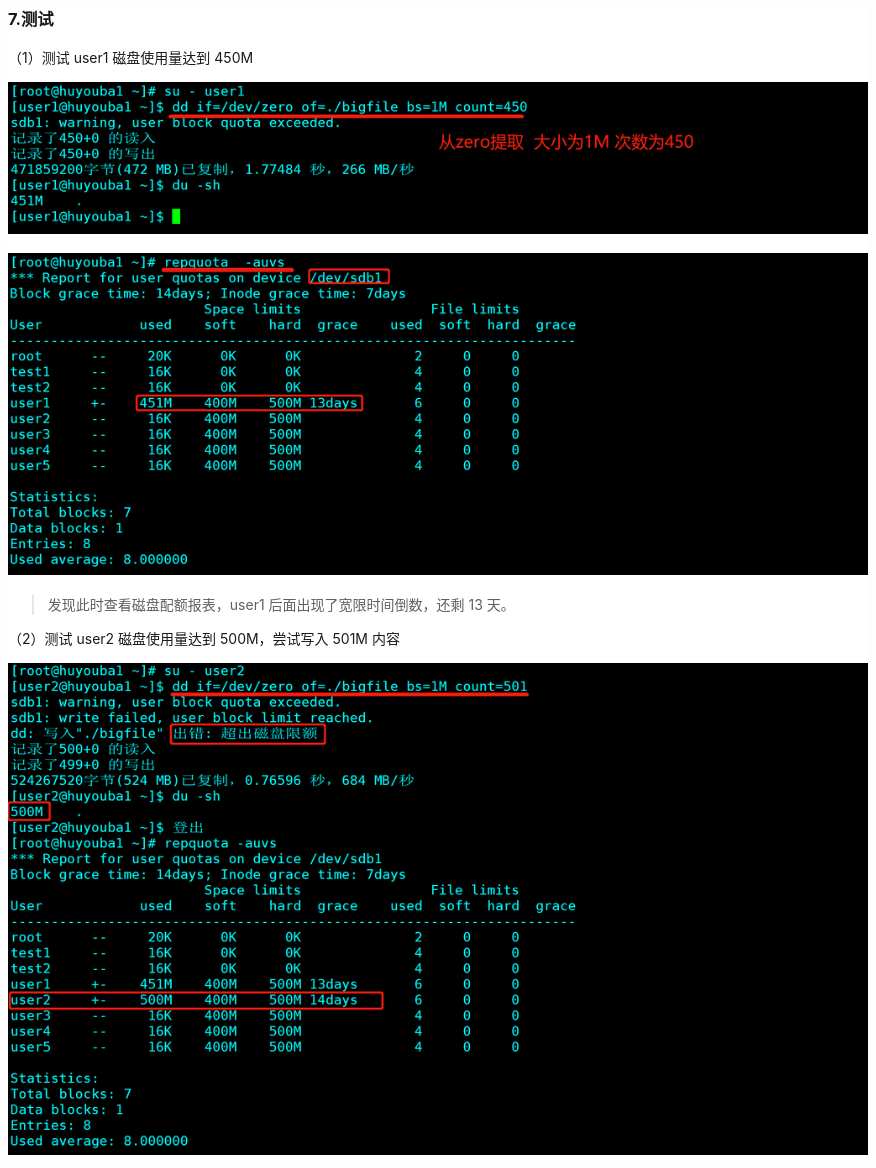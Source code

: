 ### 7.测试
（1）测试 user1 磁盘使用量达到 450M

![](/images/posts/01_sys/14/14.png)

![](/images/posts/01_sys/14/15.png)

> 发现此时查看磁盘配额报表，user1 后面出现了宽限时间倒数，还剩 13 天。

（2）测试 user2 磁盘使用量达到 500M，尝试写入 501M 内容

![](/images/posts/01_sys/14/16.png)
